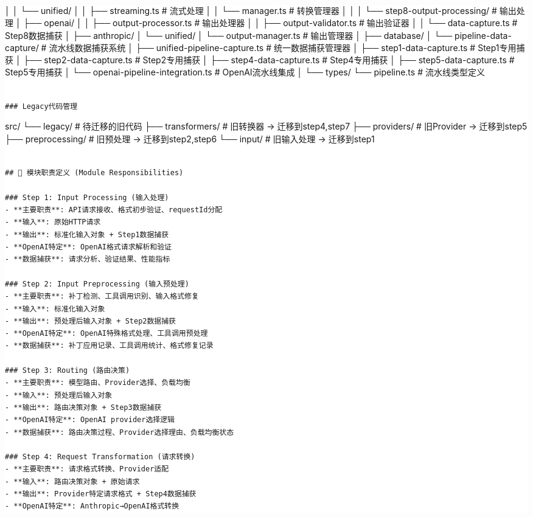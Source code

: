 │   │   └── unified/
│   │       ├── streaming.ts            # 流式处理
│   │       └── manager.ts              # 转换管理器
│   │
│   └── step8-output-processing/        # 输出处理
│       ├── openai/
│       │   ├── output-processor.ts     # 输出处理器
│       │   ├── output-validator.ts     # 输出验证器
│       │   └── data-capture.ts         # Step8数据捕获
│       ├── anthropic/
│       └── unified/
│           └── output-manager.ts       # 输出管理器
│
├── database/
│   └── pipeline-data-capture/          # 流水线数据捕获系统
│       ├── unified-pipeline-capture.ts # 统一数据捕获管理器
│       ├── step1-data-capture.ts       # Step1专用捕获
│       ├── step2-data-capture.ts       # Step2专用捕获
│       ├── step4-data-capture.ts       # Step4专用捕获
│       ├── step5-data-capture.ts       # Step5专用捕获
│       └── openai-pipeline-integration.ts # OpenAI流水线集成
│
└── types/
    └── pipeline.ts                     # 流水线类型定义
```

### Legacy代码管理
```
src/
└── legacy/                             # 待迁移的旧代码
    ├── transformers/                   # 旧转换器 → 迁移到step4,step7
    ├── providers/                      # 旧Provider → 迁移到step5
    ├── preprocessing/                  # 旧预处理 → 迁移到step2,step6
    └── input/                         # 旧输入处理 → 迁移到step1
```

## 🔄 模块职责定义 (Module Responsibilities)

### Step 1: Input Processing (输入处理)
- **主要职责**: API请求接收、格式初步验证、requestId分配
- **输入**: 原始HTTP请求
- **输出**: 标准化输入对象 + Step1数据捕获
- **OpenAI特定**: OpenAI格式请求解析和验证
- **数据捕获**: 请求分析、验证结果、性能指标

### Step 2: Input Preprocessing (输入预处理)  
- **主要职责**: 补丁检测、工具调用识别、输入格式修复
- **输入**: 标准化输入对象
- **输出**: 预处理后输入对象 + Step2数据捕获
- **OpenAI特定**: OpenAI特殊格式处理、工具调用预处理
- **数据捕获**: 补丁应用记录、工具调用统计、格式修复记录

### Step 3: Routing (路由决策)
- **主要职责**: 模型路由、Provider选择、负载均衡
- **输入**: 预处理后输入对象
- **输出**: 路由决策对象 + Step3数据捕获
- **OpenAI特定**: OpenAI provider选择逻辑
- **数据捕获**: 路由决策过程、Provider选择理由、负载均衡状态

### Step 4: Request Transformation (请求转换)
- **主要职责**: 请求格式转换、Provider适配
- **输入**: 路由决策对象 + 原始请求
- **输出**: Provider特定请求格式 + Step4数据捕获
- **OpenAI特定**: Anthropic→OpenAI格式转换
```